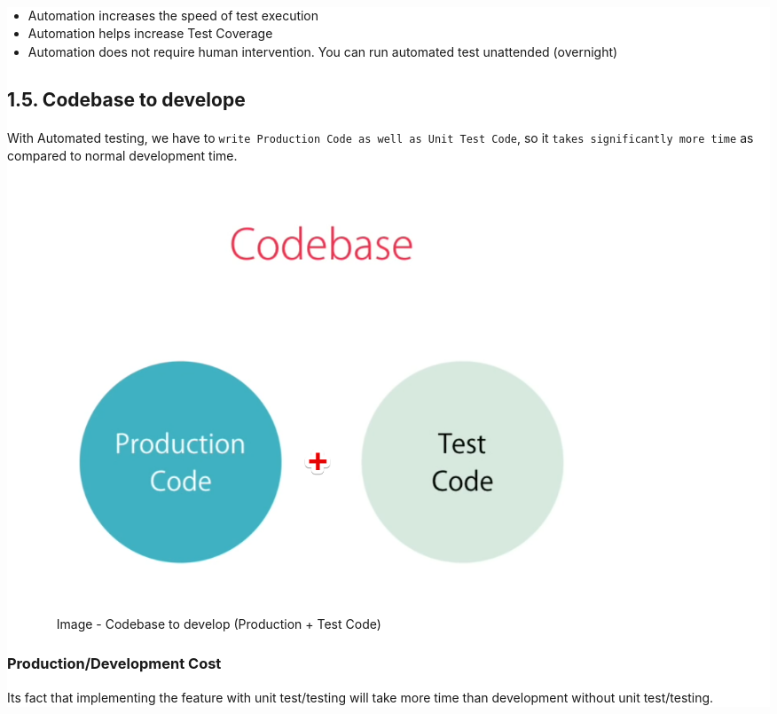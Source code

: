 - Automation increases the speed of test execution
- Automation helps increase Test Coverage
- Automation does not require human intervention. You can run automated test unattended (overnight)

1.5. Codebase to develope
---------------------

With Automated testing, we have to `write Production Code as well as Unit Test Code`, so it `takes significantly more time` as compared to normal development time.

<p>
 <figure>
 &nbsp;&nbsp;&nbsp; <img src="_images-angular-unit-testing-jasmine-karma/1.5.1-codebase-to-develop.png" alt="Codebase to develop" title="Codebase to develop" width="600" />
 <figcaption>&nbsp;&nbsp;&nbsp; Image - Codebase to develop (Production + Test Code)</figcaption>
 </figure>
</p>

### Production/Development Cost

Its fact that implementing the feature with unit test/testing will take more time than development without unit test/testing.
